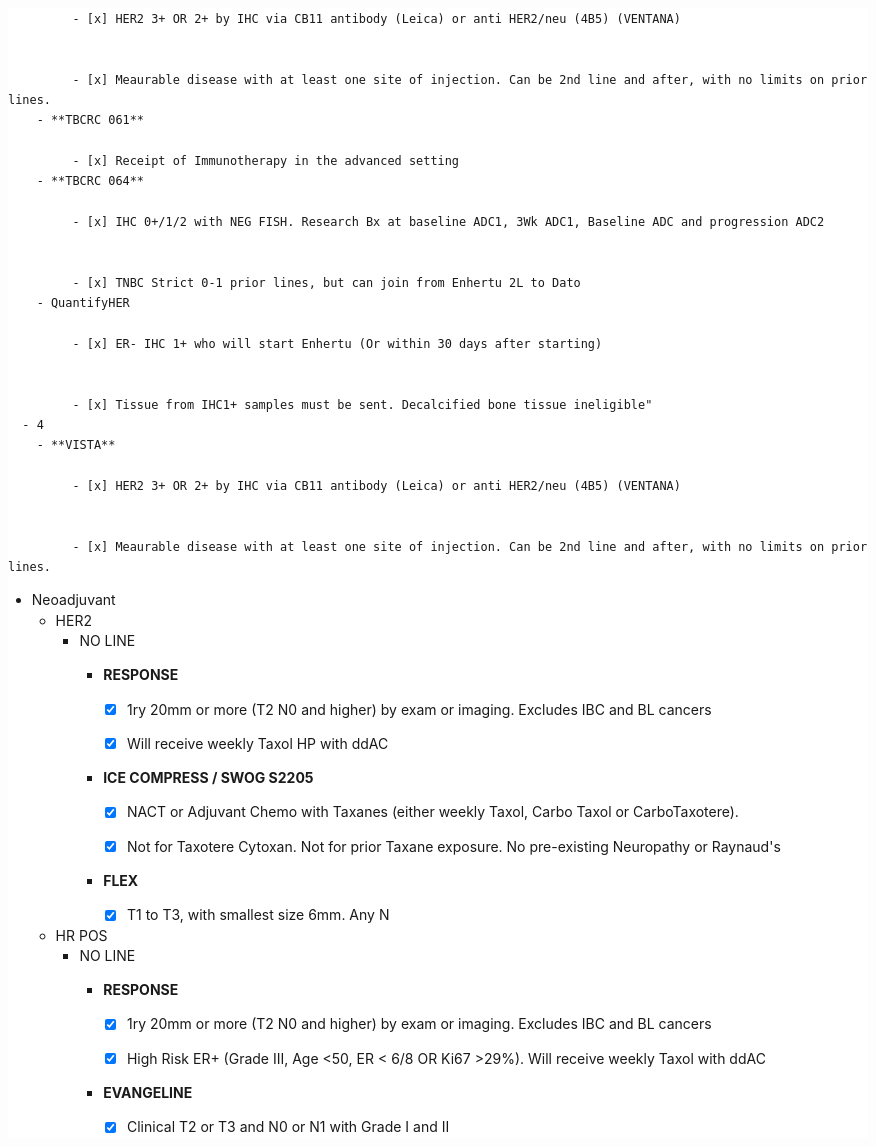              - [x] HER2 3+ OR 2+ by IHC via CB11 antibody (Leica) or anti HER2/neu (4B5) (VENTANA)
          
          
             - [x] Meaurable disease with at least one site of injection. Can be 2nd line and after, with no limits on prior lines. 
        - **TBCRC 061**
          
             - [x] Receipt of Immunotherapy in the advanced setting
        - **TBCRC 064**
          
             - [x] IHC 0+/1/2 with NEG FISH. Research Bx at baseline ADC1, 3Wk ADC1, Baseline ADC and progression ADC2
          
          
             - [x] TNBC Strict 0-1 prior lines, but can join from Enhertu 2L to Dato
        - QuantifyHER
          
             - [x] ER- IHC 1+ who will start Enhertu (Or within 30 days after starting)
          
          
             - [x] Tissue from IHC1+ samples must be sent. Decalcified bone tissue ineligible"
      - 4
        - **VISTA**
          
             - [x] HER2 3+ OR 2+ by IHC via CB11 antibody (Leica) or anti HER2/neu (4B5) (VENTANA)
          
          
             - [x] Meaurable disease with at least one site of injection. Can be 2nd line and after, with no limits on prior lines. 
  - Neoadjuvant
    - HER2
      - NO LINE
        - **RESPONSE**
          
             - [x] 1ry 20mm or more (T2 N0 and higher) by exam or imaging. Excludes IBC and BL cancers
          
          
             - [x] Will receive weekly Taxol HP  with ddAC
        - **ICE COMPRESS / SWOG S2205**
          
             - [x] NACT or Adjuvant Chemo with Taxanes (either weekly Taxol, Carbo Taxol or CarboTaxotere).
          
          
             - [x] Not for Taxotere Cytoxan. Not for prior Taxane exposure. No pre-existing Neuropathy or Raynaud's
        - **FLEX**
          
             - [x] T1 to T3, with smallest size 6mm. Any N
    - HR POS
      - NO LINE
        - **RESPONSE**
          
             - [x] 1ry 20mm or more (T2 N0 and higher) by exam or imaging. Excludes IBC and BL cancers
          
          
             - [x] High Risk ER+ (Grade III, Age <50, ER < 6/8 OR Ki67 >29%). Will receive weekly Taxol with ddAC
        - **EVANGELINE**
          
             - [x] Clinical T2 or T3 and N0 or N1 with Grade I and II
          
          
